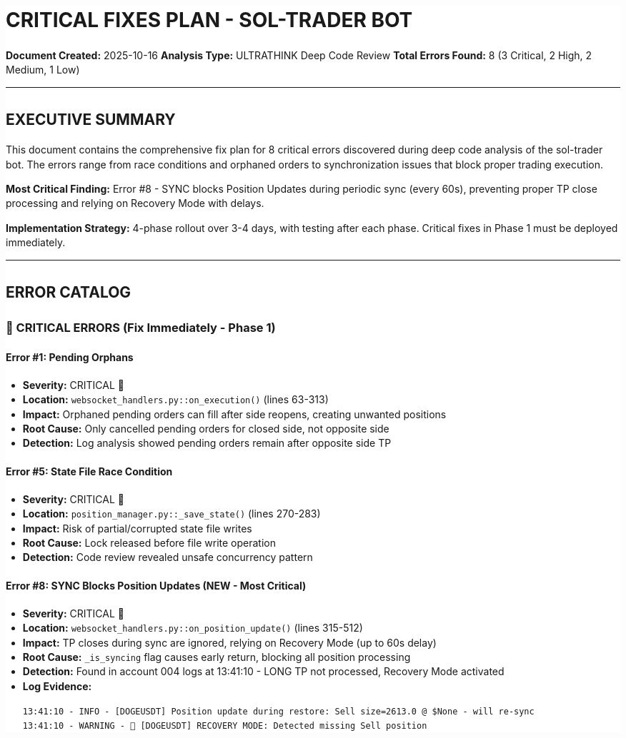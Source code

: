 # CRITICAL FIXES PLAN - SOL-TRADER BOT

**Document Created:** 2025-10-16
**Analysis Type:** ULTRATHINK Deep Code Review
**Total Errors Found:** 8 (3 Critical, 2 High, 2 Medium, 1 Low)

---

## EXECUTIVE SUMMARY

This document contains the comprehensive fix plan for 8 critical errors discovered during deep code analysis of the sol-trader bot. The errors range from race conditions and orphaned orders to synchronization issues that block proper trading execution.

**Most Critical Finding:**
Error #8 - SYNC blocks Position Updates during periodic sync (every 60s), preventing proper TP close processing and relying on Recovery Mode with delays.

**Implementation Strategy:**
4-phase rollout over 3-4 days, with testing after each phase. Critical fixes in Phase 1 must be deployed immediately.

---

## ERROR CATALOG

### 🔴 CRITICAL ERRORS (Fix Immediately - Phase 1)

#### Error #1: Pending Orphans
- **Severity:** CRITICAL 🔴
- **Location:** `websocket_handlers.py::on_execution()` (lines 63-313)
- **Impact:** Orphaned pending orders can fill after side reopens, creating unwanted positions
- **Root Cause:** Only cancelled pending orders for closed side, not opposite side
- **Detection:** Log analysis showed pending orders remain after opposite side TP

#### Error #5: State File Race Condition
- **Severity:** CRITICAL 🔴
- **Location:** `position_manager.py::_save_state()` (lines 270-283)
- **Impact:** Risk of partial/corrupted state file writes
- **Root Cause:** Lock released before file write operation
- **Detection:** Code review revealed unsafe concurrency pattern

#### Error #8: SYNC Blocks Position Updates (NEW - Most Critical)
- **Severity:** CRITICAL 🔴
- **Location:** `websocket_handlers.py::on_position_update()` (lines 315-512)
- **Impact:** TP closes during sync are ignored, relying on Recovery Mode (up to 60s delay)
- **Root Cause:** `_is_syncing` flag causes early return, blocking all position processing
- **Detection:** Found in account 004 logs at 13:41:10 - LONG TP not processed, Recovery Mode activated
- **Log Evidence:**
  ```
  13:41:10 - INFO - [DOGEUSDT] Position update during restore: Sell size=2613.0 @ $None - will re-sync
  13:41:10 - WARNING - 🔧 [DOGEUSDT] RECOVERY MODE: Detected missing Sell position
  ```

